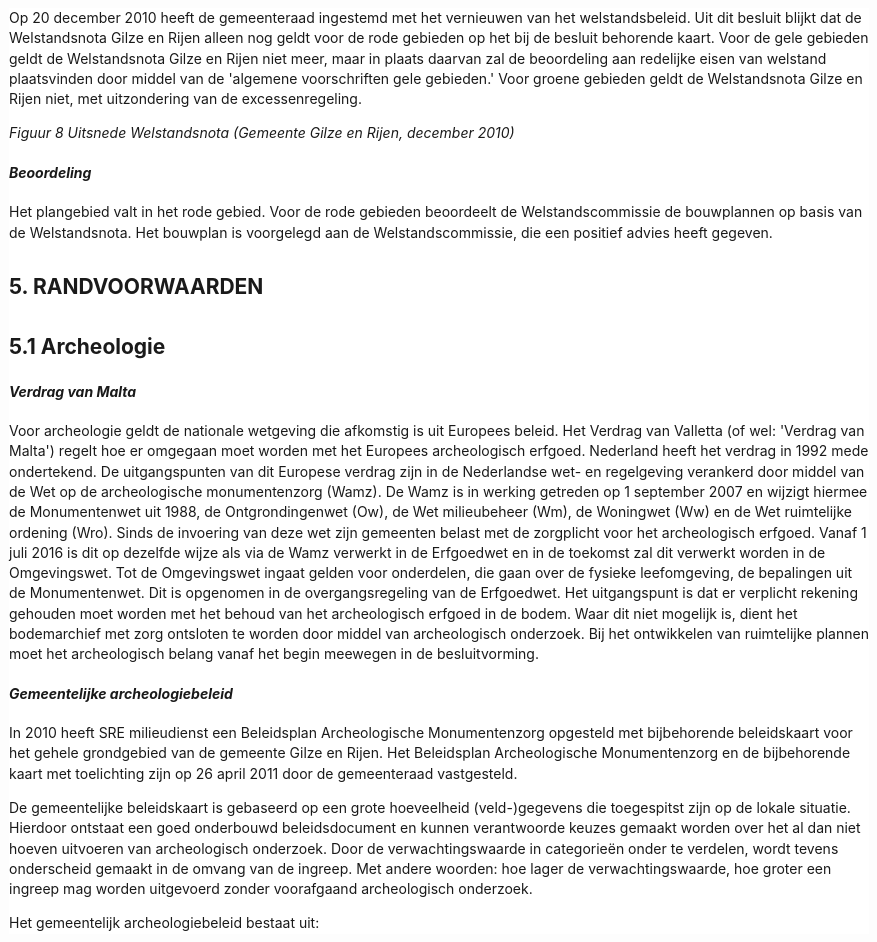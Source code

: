 Op 20 december 2010 heeft de gemeenteraad ingestemd met het vernieuwen van het welstandsbeleid. Uit dit besluit blijkt dat de Welstandsnota Gilze en Rijen alleen nog geldt voor de rode gebieden op het bij de besluit behorende kaart. Voor de gele gebieden geldt de Welstandsnota Gilze en Rijen niet meer, maar in plaats daarvan zal de beoordeling aan redelijke eisen van welstand plaatsvinden door middel van de 'algemene voorschriften gele gebieden.' Voor groene gebieden geldt de Welstandsnota Gilze en Rijen niet, met uitzondering van de excessenregeling.

*Figuur 8 Uitsnede Welstandsnota (Gemeente Gilze en Rijen, december 2010)*

#### *Beoordeling*

Het plangebied valt in het rode gebied. Voor de rode gebieden beoordeelt de Welstandscommissie de bouwplannen op basis van de Welstandsnota. Het bouwplan is voorgelegd aan de Welstandscommissie, die een positief advies heeft gegeven.

## <span id="page-17-0"></span>**5. RANDVOORWAARDEN**

## <span id="page-17-1"></span>5.1 Archeologie

#### *Verdrag van Malta*

Voor archeologie geldt de nationale wetgeving die afkomstig is uit Europees beleid. Het Verdrag van Valletta (of wel: 'Verdrag van Malta') regelt hoe er omgegaan moet worden met het Europees archeologisch erfgoed. Nederland heeft het verdrag in 1992 mede ondertekend. De uitgangspunten van dit Europese verdrag zijn in de Nederlandse wet- en regelgeving verankerd door middel van de Wet op de archeologische monumentenzorg (Wamz). De Wamz is in werking getreden op 1 september 2007 en wijzigt hiermee de Monumentenwet uit 1988, de Ontgrondingenwet (Ow), de Wet milieubeheer (Wm), de Woningwet (Ww) en de Wet ruimtelijke ordening (Wro). Sinds de invoering van deze wet zijn gemeenten belast met de zorgplicht voor het archeologisch erfgoed. Vanaf 1 juli 2016 is dit op dezelfde wijze als via de Wamz verwerkt in de Erfgoedwet en in de toekomst zal dit verwerkt worden in de Omgevingswet. Tot de Omgevingswet ingaat gelden voor onderdelen, die gaan over de fysieke leefomgeving, de bepalingen uit de Monumentenwet. Dit is opgenomen in de overgangsregeling van de Erfgoedwet. Het uitgangspunt is dat er verplicht rekening gehouden moet worden met het behoud van het archeologisch erfgoed in de bodem. Waar dit niet mogelijk is, dient het bodemarchief met zorg ontsloten te worden door middel van archeologisch onderzoek. Bij het ontwikkelen van ruimtelijke plannen moet het archeologisch belang vanaf het begin meewegen in de besluitvorming.

#### *Gemeentelijke archeologiebeleid*

In 2010 heeft SRE milieudienst een Beleidsplan Archeologische Monumentenzorg opgesteld met bijbehorende beleidskaart voor het gehele grondgebied van de gemeente Gilze en Rijen. Het Beleidsplan Archeologische Monumentenzorg en de bijbehorende kaart met toelichting zijn op 26 april 2011 door de gemeenteraad vastgesteld.

De gemeentelijke beleidskaart is gebaseerd op een grote hoeveelheid (veld-)gegevens die toegespitst zijn op de lokale situatie. Hierdoor ontstaat een goed onderbouwd beleidsdocument en kunnen verantwoorde keuzes gemaakt worden over het al dan niet hoeven uitvoeren van archeologisch onderzoek. Door de verwachtingswaarde in categorieën onder te verdelen, wordt tevens onderscheid gemaakt in de omvang van de ingreep. Met andere woorden: hoe lager de verwachtingswaarde, hoe groter een ingreep mag worden uitgevoerd zonder voorafgaand archeologisch onderzoek.

Het gemeentelijk archeologiebeleid bestaat uit:
